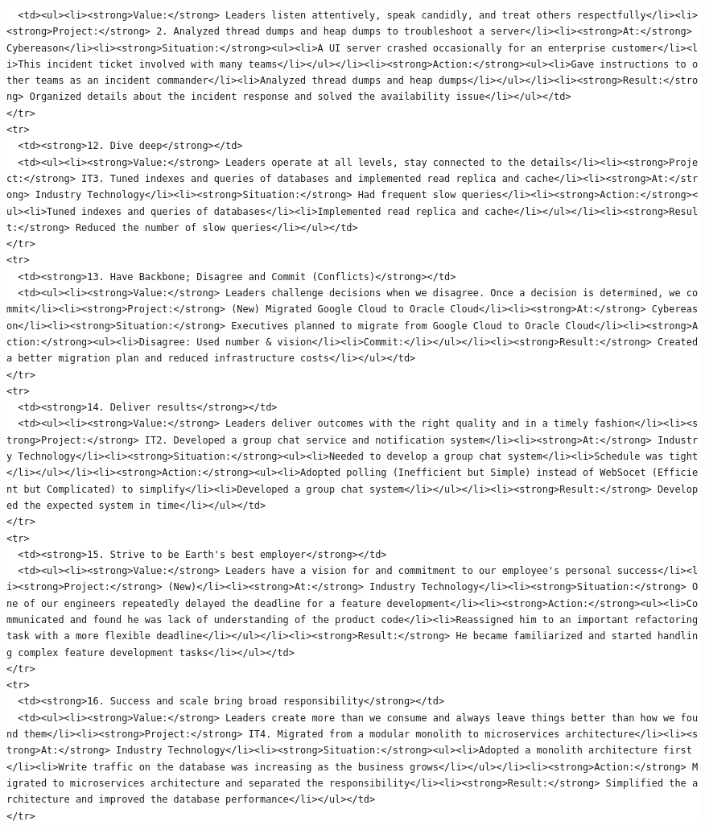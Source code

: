       <td><ul><li><strong>Value:</strong> Leaders listen attentively, speak candidly, and treat others respectfully</li><li><strong>Project:</strong> 2. Analyzed thread dumps and heap dumps to troubleshoot a server</li><li><strong>At:</strong> Cybereason</li><li><strong>Situation:</strong><ul><li>A UI server crashed occasionally for an enterprise customer</li><li>This incident ticket involved with many teams</li></ul></li><li><strong>Action:</strong><ul><li>Gave instructions to other teams as an incident commander</li><li>Analyzed thread dumps and heap dumps</li></ul></li><li><strong>Result:</strong> Organized details about the incident response and solved the availability issue</li></ul></td>
    </tr>
    <tr>
      <td><strong>12. Dive deep</strong></td>
      <td><ul><li><strong>Value:</strong> Leaders operate at all levels, stay connected to the details</li><li><strong>Project:</strong> IT3. Tuned indexes and queries of databases and implemented read replica and cache</li><li><strong>At:</strong> Industry Technology</li><li><strong>Situation:</strong> Had frequent slow queries</li><li><strong>Action:</strong><ul><li>Tuned indexes and queries of databases</li><li>Implemented read replica and cache</li></ul></li><li><strong>Result:</strong> Reduced the number of slow queries</li></ul></td>
    </tr>
    <tr>
      <td><strong>13. Have Backbone; Disagree and Commit (Conflicts)</strong></td>
      <td><ul><li><strong>Value:</strong> Leaders challenge decisions when we disagree. Once a decision is determined, we commit</li><li><strong>Project:</strong> (New) Migrated Google Cloud to Oracle Cloud</li><li><strong>At:</strong> Cybereason</li><li><strong>Situation:</strong> Executives planned to migrate from Google Cloud to Oracle Cloud</li><li><strong>Action:</strong><ul><li>Disagree: Used number & vision</li><li>Commit:</li></ul></li><li><strong>Result:</strong> Created a better migration plan and reduced infrastructure costs</li></ul></td>
    </tr>
    <tr>
      <td><strong>14. Deliver results</strong></td>
      <td><ul><li><strong>Value:</strong> Leaders deliver outcomes with the right quality and in a timely fashion</li><li><strong>Project:</strong> IT2. Developed a group chat service and notification system</li><li><strong>At:</strong> Industry Technology</li><li><strong>Situation:</strong><ul><li>Needed to develop a group chat system</li><li>Schedule was tight</li></ul></li><li><strong>Action:</strong><ul><li>Adopted polling (Inefficient but Simple) instead of WebSocet (Efficient but Complicated) to simplify</li><li>Developed a group chat system</li></ul></li><li><strong>Result:</strong> Developed the expected system in time</li></ul></td>
    </tr>
    <tr>
      <td><strong>15. Strive to be Earth's best employer</strong></td>
      <td><ul><li><strong>Value:</strong> Leaders have a vision for and commitment to our employee's personal success</li><li><strong>Project:</strong> (New)</li><li><strong>At:</strong> Industry Technology</li><li><strong>Situation:</strong> One of our engineers repeatedly delayed the deadline for a feature development</li><li><strong>Action:</strong><ul><li>Communicated and found he was lack of understanding of the product code</li><li>Reassigned him to an important refactoring task with a more flexible deadline</li></ul></li><li><strong>Result:</strong> He became familiarized and started handling complex feature development tasks</li></ul></td>
    </tr>
    <tr>
      <td><strong>16. Success and scale bring broad responsibility</strong></td>
      <td><ul><li><strong>Value:</strong> Leaders create more than we consume and always leave things better than how we found them</li><li><strong>Project:</strong> IT4. Migrated from a modular monolith to microservices architecture</li><li><strong>At:</strong> Industry Technology</li><li><strong>Situation:</strong><ul><li>Adopted a monolith architecture first</li><li>Write traffic on the database was increasing as the business grows</li></ul></li><li><strong>Action:</strong> Migrated to microservices architecture and separated the responsibility</li><li><strong>Result:</strong> Simplified the architecture and improved the database performance</li></ul></td>
    </tr>
  </tbody>
</table> 